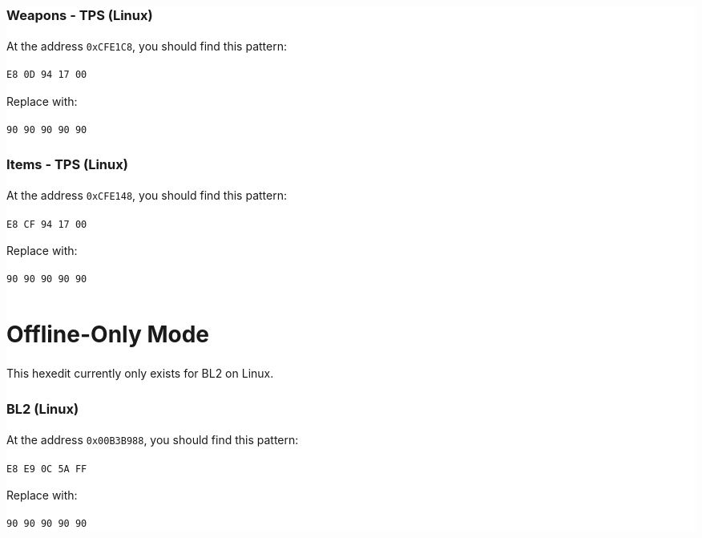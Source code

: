 ### Weapons - TPS (Linux)

At the address `0xCFE1C8`, you should find this pattern:

    E8 0D 94 17 00

Replace with:

    90 90 90 90 90

### Items - TPS (Linux)

At the address `0xCFE148`, you should find this pattern:

    E8 CF 94 17 00

Replace with:

    90 90 90 90 90

Offline-Only Mode
=================

This hexedit currently only exists for BL2 on Linux.

### BL2 (Linux)

At the address `0x00B3B988`, you should find this pattern:

    E8 E9 0C 5A FF

Replace with:

    90 90 90 90 90

